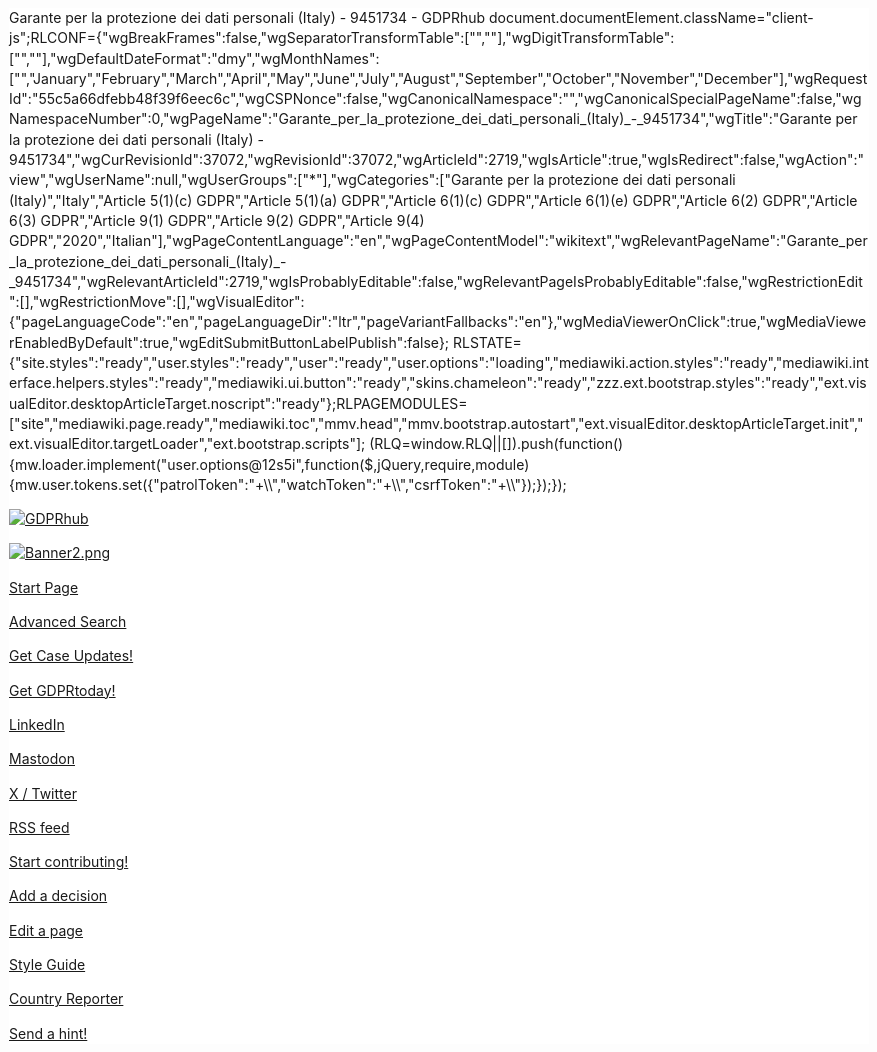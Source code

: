  Garante per la protezione dei dati personali (Italy) - 9451734 - GDPRhub document.documentElement.className="client-js";RLCONF={"wgBreakFrames":false,"wgSeparatorTransformTable":\["",""\],"wgDigitTransformTable":\["",""\],"wgDefaultDateFormat":"dmy","wgMonthNames":\["","January","February","March","April","May","June","July","August","September","October","November","December"\],"wgRequestId":"55c5a66dfebb48f39f6eec6c","wgCSPNonce":false,"wgCanonicalNamespace":"","wgCanonicalSpecialPageName":false,"wgNamespaceNumber":0,"wgPageName":"Garante\_per\_la\_protezione\_dei\_dati\_personali\_(Italy)\_-\_9451734","wgTitle":"Garante per la protezione dei dati personali (Italy) - 9451734","wgCurRevisionId":37072,"wgRevisionId":37072,"wgArticleId":2719,"wgIsArticle":true,"wgIsRedirect":false,"wgAction":"view","wgUserName":null,"wgUserGroups":\["\*"\],"wgCategories":\["Garante per la protezione dei dati personali (Italy)","Italy","Article 5(1)(c) GDPR","Article 5(1)(a) GDPR","Article 6(1)(c) GDPR","Article 6(1)(e) GDPR","Article 6(2) GDPR","Article 6(3) GDPR","Article 9(1) GDPR","Article 9(2) GDPR","Article 9(4) GDPR","2020","Italian"\],"wgPageContentLanguage":"en","wgPageContentModel":"wikitext","wgRelevantPageName":"Garante\_per\_la\_protezione\_dei\_dati\_personali\_(Italy)\_-\_9451734","wgRelevantArticleId":2719,"wgIsProbablyEditable":false,"wgRelevantPageIsProbablyEditable":false,"wgRestrictionEdit":\[\],"wgRestrictionMove":\[\],"wgVisualEditor":{"pageLanguageCode":"en","pageLanguageDir":"ltr","pageVariantFallbacks":"en"},"wgMediaViewerOnClick":true,"wgMediaViewerEnabledByDefault":true,"wgEditSubmitButtonLabelPublish":false}; RLSTATE={"site.styles":"ready","user.styles":"ready","user":"ready","user.options":"loading","mediawiki.action.styles":"ready","mediawiki.interface.helpers.styles":"ready","mediawiki.ui.button":"ready","skins.chameleon":"ready","zzz.ext.bootstrap.styles":"ready","ext.visualEditor.desktopArticleTarget.noscript":"ready"};RLPAGEMODULES=\["site","mediawiki.page.ready","mediawiki.toc","mmv.head","mmv.bootstrap.autostart","ext.visualEditor.desktopArticleTarget.init","ext.visualEditor.targetLoader","ext.bootstrap.scripts"\]; (RLQ=window.RLQ||\[\]).push(function(){mw.loader.implement("user.options@12s5i",function($,jQuery,require,module){mw.user.tokens.set({"patrolToken":"+\\\\","watchToken":"+\\\\","csrfToken":"+\\\\"});});});                    

[![GDPRhub](/images/gdprhub_v5_150.png)](/index.php?title=Welcome_to_GDPRhub "Visit the main page")

[![Banner2.png](/images/5/57/Banner2.png)](https://gdprhub.eu/index.php?title=GDPRtoday)

[Start Page](/index.php?title=Welcome_to_GDPRhub)

[Advanced Search](/index.php?title=Advanced_Search)

[Get Case Updates!](#)

[Get GDPRtoday!](/index.php?title=GDPRtoday)

[LinkedIn](https://www.linkedin.com/showcase/gdprhub)

[Mastodon](https://mastodon.social/@GDPRhub)

[X / Twitter](https://www.twitter.com/GDPRhub)

[RSS feed](https://gdprhub.eu/index.php?title=Special:NewPages&feed=atom&hideredirs=1&limit=10&render=1)

[Start contributing!](#)

[Add a decision](/index.php?title=How_to_add_a_new_decision)

[Edit a page](/index.php?title=How_to_edit_a_page_on_GDPRhub)

[Style Guide](/index.php?title=GDPRhub_style_guide)

[Country Reporter](https://gdprmgmt.noyb.eu/become_country_reporter)

[Send a hint!](mailto:GDPRhub@noyb.eu?subject=GDPRhub%20-%20hint&body=Thank%20you%20for%20sending%20us%20a%20hint!%0A%0AIf%20you%20want%20to%20send%20us%20details%20about%20a%20case%20that%20is%20not%20on%20GDPRhub%20yet%2C%20please%20fill%20out%20the%20form%20below!%0AIf%20you%20want%20to%20send%20us%20any%20other%20information%2C%20just%20delete%20this%20text.%0A%0A%3D%3D%3D%20General%20Details%20%3D%3D%3D%0A%0ALink%20to%20the%20decision%20\(attach%20document%20if%20not%20public\)%3A%0ADPA%2FCourt%3A%0ACountry%3A%0ADate%3A%0A%0A%3D%3D%3D%20Factual%20Summary%20in%20English%20%3D%3D%3D%0A%0A-%3E%20What%20happened%20in%20this%20case%3F%0A%0A%3D%3D%3D%20Summary%20of%20the%20Dispute%20in%20English%20%3D%3D%3D%0A%0A-%3E%20What%20was%20the%20core%20dispute%20about%3F%0A%0A%3D%3D%3D%20Summary%20of%20the%20Holding%20in%20English%20%3D%3D%3D%0A%0A-%3E%20What%20is%20the%20core%20take%20away%20from%20the%20decision%3F%0A%0A%0AThank%20you%20for%20your%20support!%0Anoyb.eu%20team)
